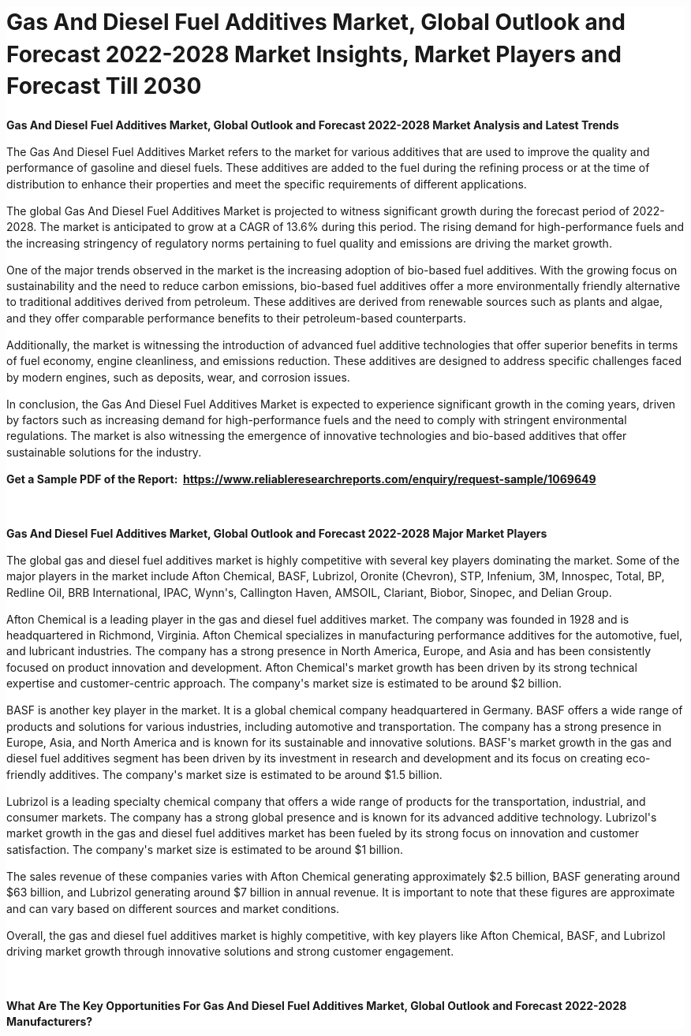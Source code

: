<p><h1>Gas And Diesel Fuel Additives Market, Global Outlook and Forecast 2022-2028 Market Insights, Market Players and Forecast Till 2030</h1></p><p><strong>Gas And Diesel Fuel Additives Market, Global Outlook and Forecast 2022-2028 Market Analysis and Latest Trends</strong></p>
<p><p>The Gas And Diesel Fuel Additives Market refers to the market for various additives that are used to improve the quality and performance of gasoline and diesel fuels. These additives are added to the fuel during the refining process or at the time of distribution to enhance their properties and meet the specific requirements of different applications.</p><p>The global Gas And Diesel Fuel Additives Market is projected to witness significant growth during the forecast period of 2022-2028. The market is anticipated to grow at a CAGR of 13.6% during this period. The rising demand for high-performance fuels and the increasing stringency of regulatory norms pertaining to fuel quality and emissions are driving the market growth.</p><p>One of the major trends observed in the market is the increasing adoption of bio-based fuel additives. With the growing focus on sustainability and the need to reduce carbon emissions, bio-based fuel additives offer a more environmentally friendly alternative to traditional additives derived from petroleum. These additives are derived from renewable sources such as plants and algae, and they offer comparable performance benefits to their petroleum-based counterparts.</p><p>Additionally, the market is witnessing the introduction of advanced fuel additive technologies that offer superior benefits in terms of fuel economy, engine cleanliness, and emissions reduction. These additives are designed to address specific challenges faced by modern engines, such as deposits, wear, and corrosion issues.</p><p>In conclusion, the Gas And Diesel Fuel Additives Market is expected to experience significant growth in the coming years, driven by factors such as increasing demand for high-performance fuels and the need to comply with stringent environmental regulations. The market is also witnessing the emergence of innovative technologies and bio-based additives that offer sustainable solutions for the industry.</p></p>
<p><strong>Get a Sample PDF of the Report:&nbsp; <a href="https://www.reliableresearchreports.com/enquiry/request-sample/1069649">https://www.reliableresearchreports.com/enquiry/request-sample/1069649</a></strong></p>
<p>&nbsp;</p>
<p><strong>Gas And Diesel Fuel Additives Market, Global Outlook and Forecast 2022-2028 Major Market Players</strong></p>
<p><p>The global gas and diesel fuel additives market is highly competitive with several key players dominating the market. Some of the major players in the market include Afton Chemical, BASF, Lubrizol, Oronite (Chevron), STP, Infenium, 3M, Innospec, Total, BP, Redline Oil, BRB International, IPAC, Wynn's, Callington Haven, AMSOIL, Clariant, Biobor, Sinopec, and Delian Group.</p><p>Afton Chemical is a leading player in the gas and diesel fuel additives market. The company was founded in 1928 and is headquartered in Richmond, Virginia. Afton Chemical specializes in manufacturing performance additives for the automotive, fuel, and lubricant industries. The company has a strong presence in North America, Europe, and Asia and has been consistently focused on product innovation and development. Afton Chemical's market growth has been driven by its strong technical expertise and customer-centric approach. The company's market size is estimated to be around $2 billion.</p><p>BASF is another key player in the market. It is a global chemical company headquartered in Germany. BASF offers a wide range of products and solutions for various industries, including automotive and transportation. The company has a strong presence in Europe, Asia, and North America and is known for its sustainable and innovative solutions. BASF's market growth in the gas and diesel fuel additives segment has been driven by its investment in research and development and its focus on creating eco-friendly additives. The company's market size is estimated to be around $1.5 billion.</p><p>Lubrizol is a leading specialty chemical company that offers a wide range of products for the transportation, industrial, and consumer markets. The company has a strong global presence and is known for its advanced additive technology. Lubrizol's market growth in the gas and diesel fuel additives market has been fueled by its strong focus on innovation and customer satisfaction. The company's market size is estimated to be around $1 billion.</p><p>The sales revenue of these companies varies with Afton Chemical generating approximately $2.5 billion, BASF generating around $63 billion, and Lubrizol generating around $7 billion in annual revenue. It is important to note that these figures are approximate and can vary based on different sources and market conditions.</p><p>Overall, the gas and diesel fuel additives market is highly competitive, with key players like Afton Chemical, BASF, and Lubrizol driving market growth through innovative solutions and strong customer engagement.</p></p>
<p>&nbsp;</p>
<p><strong>What Are The Key Opportunities For Gas And Diesel Fuel Additives Market, Global Outlook and Forecast 2022-2028 Manufacturers?</strong></p>